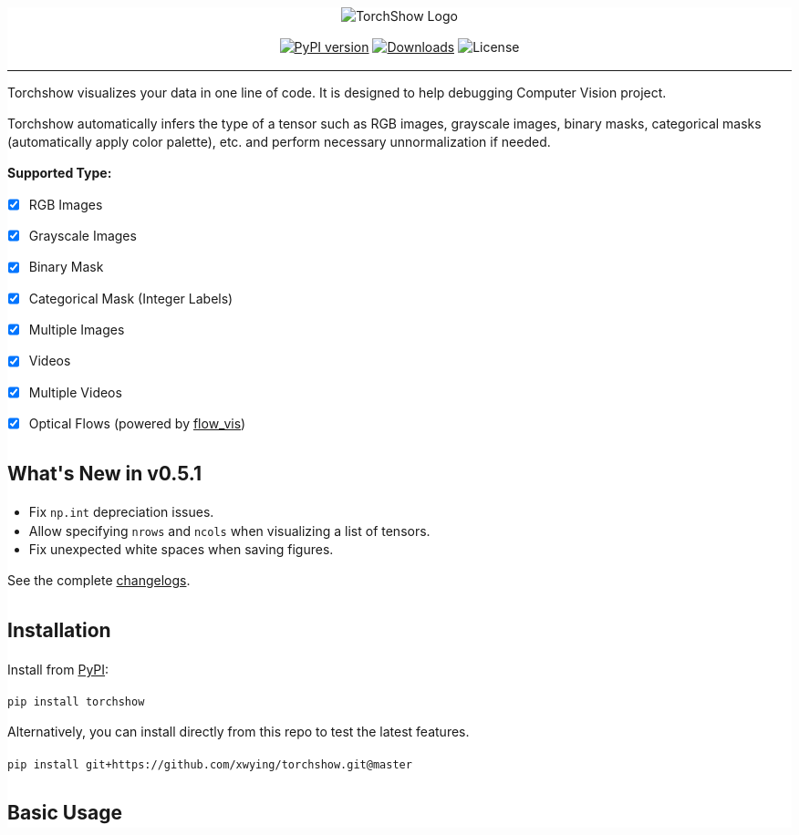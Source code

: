 <div align="center">

![TorchShow Logo](https://raw.githubusercontent.com/xwying/torchshow/master/imgs/torchshow.png)

[![PyPI version](https://badge.fury.io/py/torchshow.svg)](https://badge.fury.io/py/torchshow)
[![Downloads](https://static.pepy.tech/personalized-badge/torchshow?period=total&units=international_system&left_color=grey&right_color=brightgreen&left_text=Downloads)](https://pepy.tech/project/torchshow)
![License](https://img.shields.io/github/license/xwying/torchshow?color=brightgreen)

</div>

----

Torchshow visualizes your data in one line of code. It is designed to help debugging Computer Vision project.

Torchshow automatically infers the type of a tensor such as RGB images, grayscale images, binary masks, categorical masks (automatically apply color palette), etc. and perform necessary unnormalization if needed. 

**Supported Type:**

- [x] RGB Images
- [x] Grayscale Images
- [x] Binary Mask
- [x] Categorical Mask (Integer Labels)
- [x] Multiple Images
- [x] Videos
- [x] Multiple Videos
- [x] Optical Flows (powered by [flow_vis](https://github.com/tomrunia/OpticalFlow_Visualization))



## What's New in v0.5.1
- Fix `np.int` depreciation issues.
- Allow specifying `nrows` and `ncols` when visualizing a list of tensors.
- Fix unexpected white spaces when saving figures.

See the complete [changelogs](changelogs.md).


## Installation
Install from [PyPI](https://pypi.org/project/torchshow/):

```bash
pip install torchshow
```

Alternatively, you can install directly from this repo to test the latest features.

```bash
pip install git+https://github.com/xwying/torchshow.git@master
```


## Basic Usage
